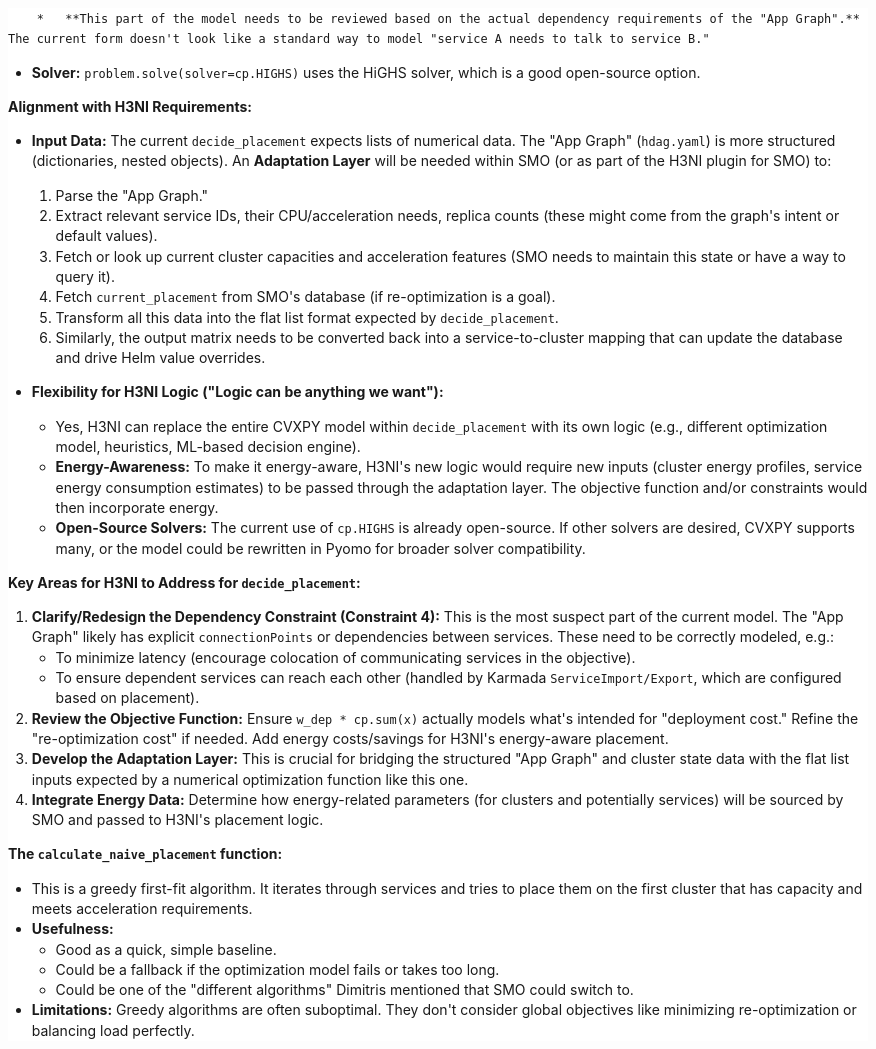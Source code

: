         *   **This part of the model needs to be reviewed based on the actual dependency requirements of the "App Graph".** The current form doesn't look like a standard way to model "service A needs to talk to service B."

*   **Solver:** `problem.solve(solver=cp.HIGHS)` uses the HiGHS solver, which is a good open-source option.

**Alignment with H3NI Requirements:**

*   **Input Data:** The current `decide_placement` expects lists of numerical data. The "App Graph" (`hdag.yaml`) is more structured (dictionaries, nested objects). An **Adaptation Layer** will be needed within SMO (or as part of the H3NI plugin for SMO) to:
    1.  Parse the "App Graph."
    2.  Extract relevant service IDs, their CPU/acceleration needs, replica counts (these might come from the graph's intent or default values).
    3.  Fetch or look up current cluster capacities and acceleration features (SMO needs to maintain this state or have a way to query it).
    4.  Fetch `current_placement` from SMO's database (if re-optimization is a goal).
    5.  Transform all this data into the flat list format expected by `decide_placement`.
    6.  Similarly, the output matrix needs to be converted back into a service-to-cluster mapping that can update the database and drive Helm value overrides.

*   **Flexibility for H3NI Logic ("Logic can be anything we want"):**
    *   Yes, H3NI can replace the entire CVXPY model within `decide_placement` with its own logic (e.g., different optimization model, heuristics, ML-based decision engine).
    *   **Energy-Awareness:** To make it energy-aware, H3NI's new logic would require new inputs (cluster energy profiles, service energy consumption estimates) to be passed through the adaptation layer. The objective function and/or constraints would then incorporate energy.
    *   **Open-Source Solvers:** The current use of `cp.HIGHS` is already open-source. If other solvers are desired, CVXPY supports many, or the model could be rewritten in Pyomo for broader solver compatibility.

**Key Areas for H3NI to Address for `decide_placement`:**

1.  **Clarify/Redesign the Dependency Constraint (Constraint 4):** This is the most suspect part of the current model. The "App Graph" likely has explicit `connectionPoints` or dependencies between services. These need to be correctly modeled, e.g.:
    *   To minimize latency (encourage colocation of communicating services in the objective).
    *   To ensure dependent services can reach each other (handled by Karmada `ServiceImport/Export`, which are configured based on placement).
2.  **Review the Objective Function:** Ensure `w_dep * cp.sum(x)` actually models what's intended for "deployment cost." Refine the "re-optimization cost" if needed. Add energy costs/savings for H3NI's energy-aware placement.
3.  **Develop the Adaptation Layer:** This is crucial for bridging the structured "App Graph" and cluster state data with the flat list inputs expected by a numerical optimization function like this one.
4.  **Integrate Energy Data:** Determine how energy-related parameters (for clusters and potentially services) will be sourced by SMO and passed to H3NI's placement logic.

**The `calculate_naive_placement` function:**

*   This is a greedy first-fit algorithm. It iterates through services and tries to place them on the first cluster that has capacity and meets acceleration requirements.
*   **Usefulness:**
    *   Good as a quick, simple baseline.
    *   Could be a fallback if the optimization model fails or takes too long.
    *   Could be one of the "different algorithms" Dimitris mentioned that SMO could switch to.
*   **Limitations:** Greedy algorithms are often suboptimal. They don't consider global objectives like minimizing re-optimization or balancing load perfectly.
